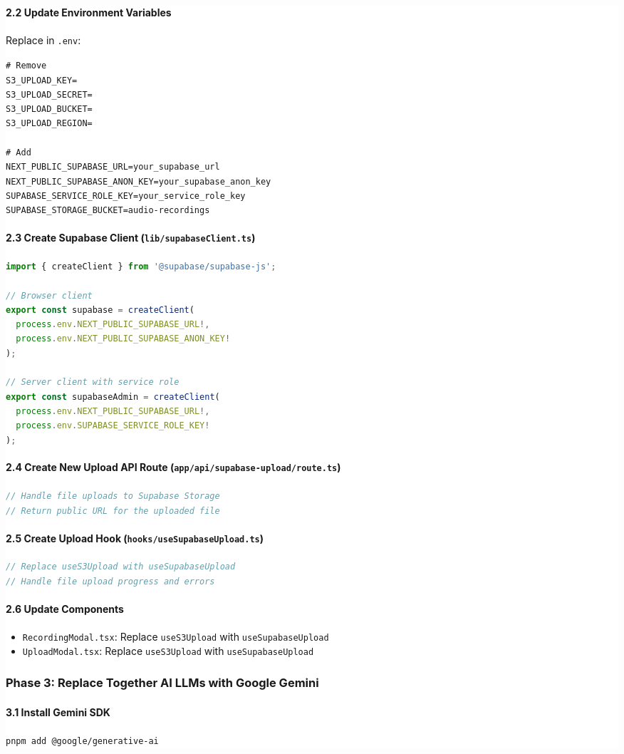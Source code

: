 #### 2.2 Update Environment Variables
Replace in `.env`:
```env
# Remove
S3_UPLOAD_KEY=
S3_UPLOAD_SECRET=
S3_UPLOAD_BUCKET=
S3_UPLOAD_REGION=

# Add
NEXT_PUBLIC_SUPABASE_URL=your_supabase_url
NEXT_PUBLIC_SUPABASE_ANON_KEY=your_supabase_anon_key
SUPABASE_SERVICE_ROLE_KEY=your_service_role_key
SUPABASE_STORAGE_BUCKET=audio-recordings
```

#### 2.3 Create Supabase Client (`lib/supabaseClient.ts`)
```typescript
import { createClient } from '@supabase/supabase-js';

// Browser client
export const supabase = createClient(
  process.env.NEXT_PUBLIC_SUPABASE_URL!,
  process.env.NEXT_PUBLIC_SUPABASE_ANON_KEY!
);

// Server client with service role
export const supabaseAdmin = createClient(
  process.env.NEXT_PUBLIC_SUPABASE_URL!,
  process.env.SUPABASE_SERVICE_ROLE_KEY!
);
```

#### 2.4 Create New Upload API Route (`app/api/supabase-upload/route.ts`)
```typescript
// Handle file uploads to Supabase Storage
// Return public URL for the uploaded file
```

#### 2.5 Create Upload Hook (`hooks/useSupabaseUpload.ts`)
```typescript
// Replace useS3Upload with useSupabaseUpload
// Handle file upload progress and errors
```

#### 2.6 Update Components
- `RecordingModal.tsx`: Replace `useS3Upload` with `useSupabaseUpload`
- `UploadModal.tsx`: Replace `useS3Upload` with `useSupabaseUpload`

### Phase 3: Replace Together AI LLMs with Google Gemini

#### 3.1 Install Gemini SDK
```bash
pnpm add @google/generative-ai
```
